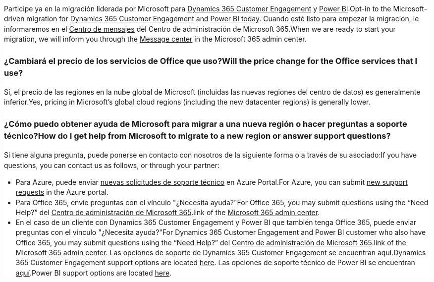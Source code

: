 <span data-ttu-id="c8b7f-262">Participe ya en la migración liderada por Microsoft para [Dynamics 365 Customer Engagement](https://aka.ms/D365ceOptIn) y [Power BI](https://aka.ms/pbioptin).</span><span class="sxs-lookup"><span data-stu-id="c8b7f-262">Opt-in to the Microsoft-driven migration for [Dynamics 365 Customer Engagement](https://aka.ms/D365ceOptIn) and [Power BI today](https://aka.ms/pbioptin).</span></span> <span data-ttu-id="c8b7f-263">Cuando esté listo para empezar la migración, le informaremos en el [Centro de mensajes](https://docs.microsoft.com/office365/admin/manage/message-center?view=o365-worldwide) del Centro de administración de Microsoft 365.</span><span class="sxs-lookup"><span data-stu-id="c8b7f-263">When we are ready to start your migration, we will inform you through the [Message center](https://docs.microsoft.com/office365/admin/manage/message-center?view=o365-worldwide) in the Microsoft 365 admin center.</span></span>

### <a name="will-the-price-change-for-the-office-services-that-i-use"></a><span data-ttu-id="c8b7f-264">¿Cambiará el precio de los servicios de Office que uso?</span><span class="sxs-lookup"><span data-stu-id="c8b7f-264">Will the price change for the Office services that I use?</span></span>

<span data-ttu-id="c8b7f-265">Sí, el precio de las regiones en la nube global de Microsoft (incluidas las nuevas regiones del centro de datos) es generalmente inferior.</span><span class="sxs-lookup"><span data-stu-id="c8b7f-265">Yes, pricing in Microsoft’s global cloud regions (including the new datacenter regions) is generally lower.</span></span>

### <a name="how-do-i-get-help-from-microsoft-to-migrate-to-a-new-region-or-answer-support-questions"></a><span data-ttu-id="c8b7f-266">¿Cómo puedo obtener ayuda de Microsoft para migrar a una nueva región o hacer preguntas a soporte técnico?</span><span class="sxs-lookup"><span data-stu-id="c8b7f-266">How do I get help from Microsoft to migrate to a new region or answer support questions?</span></span>

<span data-ttu-id="c8b7f-267">Si tiene alguna pregunta, puede ponerse en contacto con nosotros de la siguiente forma o a través de su asociado:</span><span class="sxs-lookup"><span data-stu-id="c8b7f-267">If you have questions, you can contact us as follows, or through your partner:</span></span>

- <span data-ttu-id="c8b7f-268">Para Azure, puede enviar [nuevas solicitudes de soporte técnico](https://portal.microsoftazure.de/#blade/Microsoft_Azure_Support/HelpAndSupportBlade/newsupportrequest) en Azure Portal.</span><span class="sxs-lookup"><span data-stu-id="c8b7f-268">For Azure, you can submit [new support requests](https://portal.microsoftazure.de/#blade/Microsoft_Azure_Support/HelpAndSupportBlade/newsupportrequest) in the Azure portal.</span></span>
- <span data-ttu-id="c8b7f-269">Para Office 365, envíe preguntas con el vínculo "¿Necesita ayuda?"</span><span class="sxs-lookup"><span data-stu-id="c8b7f-269">For Office 365, you may submit questions using the “Need Help?”</span></span> <span data-ttu-id="c8b7f-270">del [Centro de administración de Microsoft 365](https://portal.office.de/).</span><span class="sxs-lookup"><span data-stu-id="c8b7f-270">link of the [Microsoft 365 admin center](https://portal.office.de/).</span></span>
- <span data-ttu-id="c8b7f-271">En el caso de un cliente con Dynamics 365 Customer Engagement y Power BI que también tenga Office 365, puede enviar preguntas con el vínculo "¿Necesita ayuda?"</span><span class="sxs-lookup"><span data-stu-id="c8b7f-271">For Dynamics 365 Customer Engagement and Power BI customer who also have Office 365, you may submit questions using the “Need Help?”</span></span> <span data-ttu-id="c8b7f-272">del [Centro de administración de Microsoft 365](https://portal.office.de/).</span><span class="sxs-lookup"><span data-stu-id="c8b7f-272">link of the [Microsoft 365 admin center](https://portal.office.de/).</span></span> <span data-ttu-id="c8b7f-273">Las opciones de soporte de Dynamics 365 Customer Engagement se encuentran [aquí](https://docs.microsoft.com/dynamics365/get-started/support/).</span><span class="sxs-lookup"><span data-stu-id="c8b7f-273">Dynamics 365 Customer Engagement support options are located [here](https://docs.microsoft.com/dynamics365/get-started/support/).</span></span> <span data-ttu-id="c8b7f-274">Las opciones de soporte técnico de Power BI se encuentran [aquí](https://powerbi.microsoft.com/support/).</span><span class="sxs-lookup"><span data-stu-id="c8b7f-274">Power BI support options are located [here](https://powerbi.microsoft.com/support/).</span></span>
